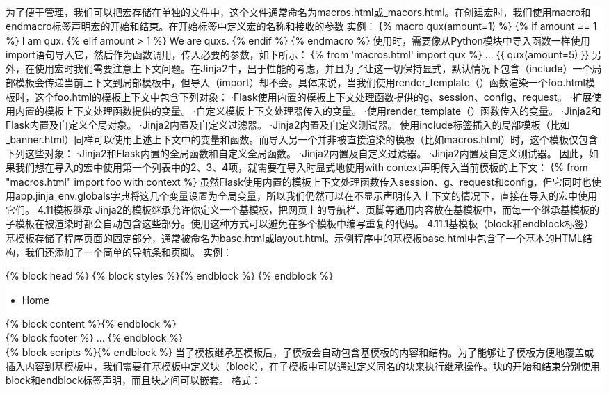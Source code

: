 为了便于管理，我们可以把宏存储在单独的文件中，这个文件通常命名为macros.html或_macors.html。在创建宏时，我们使用macro和endmacro标签声明宏的开始和结束。在开始标签中定义宏的名称和接收的参数
实例：
{% macro qux(amount=1) %}
{% if amount == 1 %}
I am qux.
{% elif amount > 1 %}
We are quxs.
{% endif %}
{% endmacro %}
使用时，需要像从Python模块中导入函数一样使用import语句导入它，然后作为函数调用，传入必要的参数，如下所示：
{% from 'macros.html' import qux %}
...
{{ qux(amount=5) }}
另外，在使用宏时我们需要注意上下文问题。在Jinja2中，出于性能的考虑，并且为了让这一切保持显式，默认情况下包含（include）一个局部模板会传递当前上下文到局部模板中，但导入（import）却不会。具体来说，当我们使用render_template（）函数渲染一个foo.html模板时，这个foo.html的模板上下文中包含下列对象：
·Flask使用内置的模板上下文处理函数提供的g、session、config、request。
·扩展使用内置的模板上下文处理函数提供的变量。
·自定义模板上下文处理器传入的变量。
·使用render_template（）函数传入的变量。
·Jinja2和Flask内置及自定义全局对象。
·Jinja2内置及自定义过滤器。
·Jinja2内置及自定义测试器。
使用include标签插入的局部模板（比如_banner.html）同样可以使用上述上下文中的变量和函数。而导入另一个并非被直接渲染的模板（比如macros.html）时，这个模板仅包含下列这些对象：
·Jinja2和Flask内置的全局函数和自定义全局函数。
·Jinja2内置及自定义过滤器。
·Jinja2内置及自定义测试器。
因此，如果我们想在导入的宏中使用第一个列表中的2、3、4项，就需要在导入时显式地使用with context声明传入当前模板的上下文：
{% from "macros.html" import foo with context %}
虽然Flask使用内置的模板上下文处理函数传入session、g、request和config，但它同时也使用app.jinja_env.globals字典将这几个变量设置为全局变量，所以我们仍然可以在不显示声明传入上下文的情况下，直接在导入的宏中使用它们。
4.11模板继承
Jinja2的模板继承允许你定义一个基模板，把网页上的导航栏、页脚等通用内容放在基模板中，而每一个继承基模板的子模板在被渲染时都会自动包含这些部分。使用这种方式可以避免在多个模板中编写重复的代码。
4.11.1基模板（block和endblock标签）
基模板存储了程序页面的固定部分，通常被命名为base.html或layout.html。示例程序中的基模板base.html中包含了一个基本的HTML结构，我们还添加了一个简单的导航条和页脚。
实例：
<!DOCTYPE html>
<html>
<head>
{% block head %}
<meta charset="utf-8">
<title>{% block title %}Template - HelloFlask{% endblock %}</title>
{% block styles %}{% endblock %}
{% endblock %}
</head>
<body>
<nav>
<ul><li><a href="{{ url_for('index') }}">Home</a></li></ul>
</nav>
<main>
{% block content %}{% endblock %}
</main>
<footer>
{% block footer %}
...
{% endblock %}
</footer>
{% block scripts %}{% endblock %}
</body>
</html>
当子模板继承基模板后，子模板会自动包含基模板的内容和结构。为了能够让子模板方便地覆盖或插入内容到基模板中，我们需要在基模板中定义块（block），在子模板中可以通过定义同名的块来执行继承操作。块的开始和结束分别使用block和endblock标签声明，而且块之间可以嵌套。
格式：